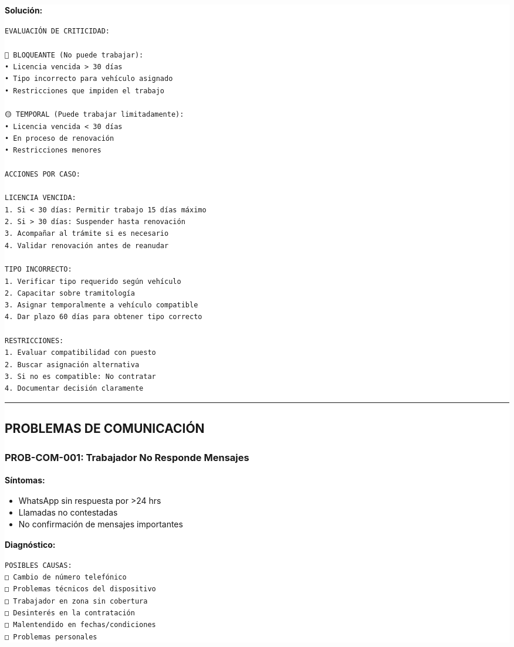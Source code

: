**Solución:**
```
EVALUACIÓN DE CRITICIDAD:

🔴 BLOQUEANTE (No puede trabajar):
• Licencia vencida > 30 días
• Tipo incorrecto para vehículo asignado
• Restricciones que impiden el trabajo

🟡 TEMPORAL (Puede trabajar limitadamente):
• Licencia vencida < 30 días
• En proceso de renovación
• Restricciones menores

ACCIONES POR CASO:

LICENCIA VENCIDA:
1. Si < 30 días: Permitir trabajo 15 días máximo
2. Si > 30 días: Suspender hasta renovación
3. Acompañar al trámite si es necesario
4. Validar renovación antes de reanudar

TIPO INCORRECTO:
1. Verificar tipo requerido según vehículo
2. Capacitar sobre tramitología
3. Asignar temporalmente a vehículo compatible
4. Dar plazo 60 días para obtener tipo correcto

RESTRICCIONES:
1. Evaluar compatibilidad con puesto
2. Buscar asignación alternativa
3. Si no es compatible: No contratar
4. Documentar decisión claramente
```

---

## PROBLEMAS DE COMUNICACIÓN

### PROB-COM-001: Trabajador No Responde Mensajes

**Síntomas:**
- WhatsApp sin respuesta por >24 hrs
- Llamadas no contestadas
- No confirmación de mensajes importantes

**Diagnóstico:**
```
POSIBLES CAUSAS:
□ Cambio de número telefónico
□ Problemas técnicos del dispositivo
□ Trabajador en zona sin cobertura
□ Desinterés en la contratación
□ Malentendido en fechas/condiciones
□ Problemas personales
```
